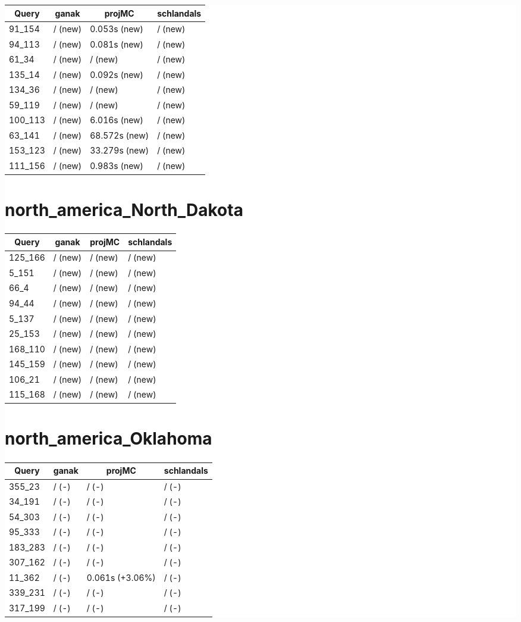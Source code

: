 |Query|ganak|projMC|schlandals|
|-----|-----|------|----------|
|91_154|/ (new)|0.053s (new)|/ (new)|
|94_113|/ (new)|0.081s (new)|/ (new)|
|61_34|/ (new)|/ (new)|/ (new)|
|135_14|/ (new)|0.092s (new)|/ (new)|
|134_36|/ (new)|/ (new)|/ (new)|
|59_119|/ (new)|/ (new)|/ (new)|
|100_113|/ (new)|6.016s (new)|/ (new)|
|63_141|/ (new)|68.572s (new)|/ (new)|
|153_123|/ (new)|33.279s (new)|/ (new)|
|111_156|/ (new)|0.983s (new)|/ (new)|

# north_america_North_Dakota

|Query|ganak|projMC|schlandals|
|-----|-----|------|----------|
|125_166|/ (new)|/ (new)|/ (new)|
|5_151|/ (new)|/ (new)|/ (new)|
|66_4|/ (new)|/ (new)|/ (new)|
|94_44|/ (new)|/ (new)|/ (new)|
|5_137|/ (new)|/ (new)|/ (new)|
|25_153|/ (new)|/ (new)|/ (new)|
|168_110|/ (new)|/ (new)|/ (new)|
|145_159|/ (new)|/ (new)|/ (new)|
|106_21|/ (new)|/ (new)|/ (new)|
|115_168|/ (new)|/ (new)|/ (new)|

# north_america_Oklahoma

|Query|ganak|projMC|schlandals|
|-----|-----|------|----------|
|355_23|/ (-)|/ (-)|/ (-)|
|34_191|/ (-)|/ (-)|/ (-)|
|54_303|/ (-)|/ (-)|/ (-)|
|95_333|/ (-)|/ (-)|/ (-)|
|183_283|/ (-)|/ (-)|/ (-)|
|307_162|/ (-)|/ (-)|/ (-)|
|11_362|/ (-)|0.061s (+3.06%)|/ (-)|
|339_231|/ (-)|/ (-)|/ (-)|
|317_199|/ (-)|/ (-)|/ (-)|